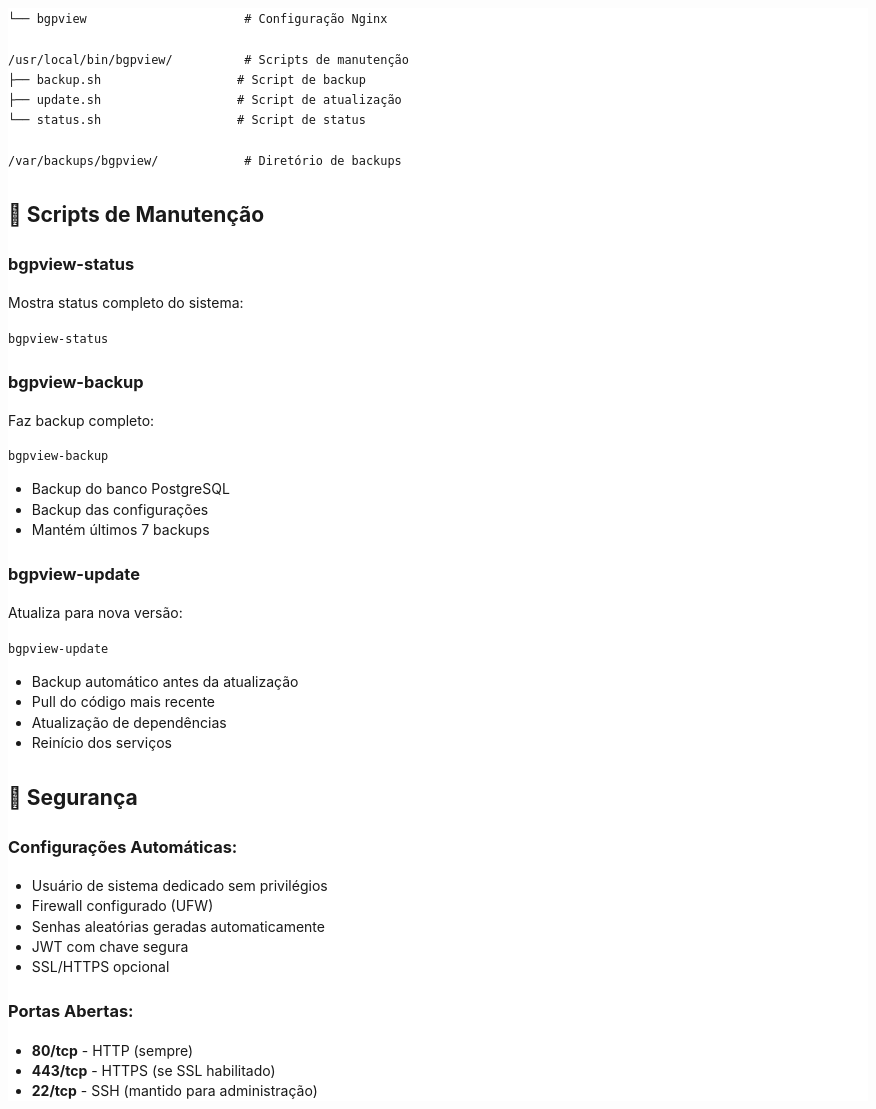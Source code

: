 ```
└── bgpview                      # Configuração Nginx

/usr/local/bin/bgpview/          # Scripts de manutenção
├── backup.sh                   # Script de backup
├── update.sh                   # Script de atualização
└── status.sh                   # Script de status

/var/backups/bgpview/            # Diretório de backups
```

## 🔧 Scripts de Manutenção

### bgpview-status
Mostra status completo do sistema:
```bash
bgpview-status
```

### bgpview-backup
Faz backup completo:
```bash
bgpview-backup
```
- Backup do banco PostgreSQL
- Backup das configurações
- Mantém últimos 7 backups

### bgpview-update
Atualiza para nova versão:
```bash
bgpview-update
```
- Backup automático antes da atualização
- Pull do código mais recente
- Atualização de dependências
- Reinício dos serviços

## 🔐 Segurança

### Configurações Automáticas:
- Usuário de sistema dedicado sem privilégios
- Firewall configurado (UFW)
- Senhas aleatórias geradas automaticamente
- JWT com chave segura
- SSL/HTTPS opcional

### Portas Abertas:
- **80/tcp** - HTTP (sempre)
- **443/tcp** - HTTPS (se SSL habilitado)
- **22/tcp** - SSH (mantido para administração)
